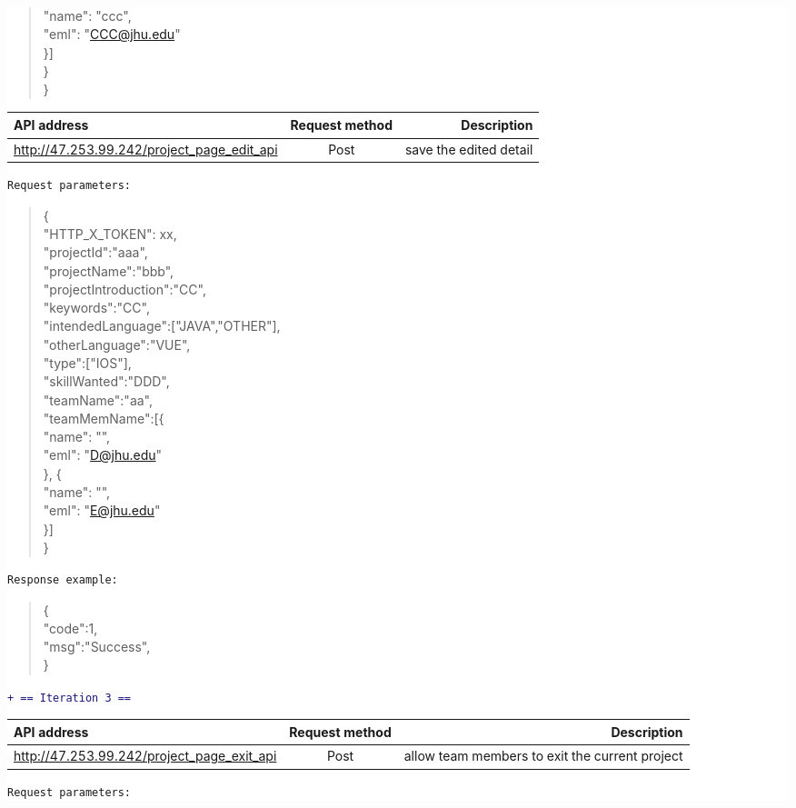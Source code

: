 >  "name": "ccc",\
>  "eml": "CCC@jhu.edu"\
>  }]\
>  }\
> }


| API address | Request method| Description |
| :----------- | :------------: | ------------: |
| http://47.253.99.242/project_page_edit_api|   Post   |    save the edited detail|

```diff
Request parameters: 
```

>{ \
> "HTTP_X_TOKEN": xx, \
>  "projectId":"aaa", \
>  "projectName":"bbb", \
>  "projectIntroduction":"CC", \
>  "keywords":"CC", \
>  "intendedLanguage":["JAVA","OTHER"], \
>  "otherLanguage":"VUE", \
>  "type":["IOS"], \
>  "skillWanted":"DDD", \
>  "teamName":"aa", \
> "teamMemName":[{ \
>  "name": "", \
>  "eml": "D@jhu.edu" \
>  }, { \
>  "name": "", \
>  "eml": "E@jhu.edu" \
>  }] \
> }


```diff
Response example:
```
>{ \
> "code":1, \
> "msg":"Success", \
> }


```diff
+ == Iteration 3 ==
```


| API address | Request method| Description |
| :----------- | :------------: | ------------: |
| http://47.253.99.242/project_page_exit_api|   Post   |    allow team members to exit the current project|

```diff
Request parameters: 
```
